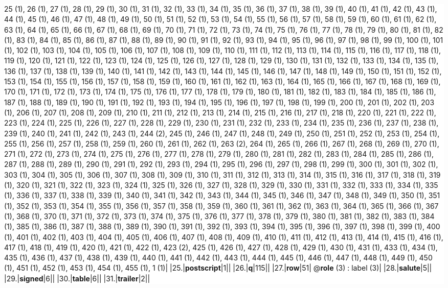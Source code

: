 25 (1), 26 (1), 27 (1), 28 (1), 29 (1), 30 (1), 31 (1), 32 (1), 33 (1), 34 (1), 35 (1), 36 (1), 37 (1), 38 (1), 39 (1), 40 (1), 41 (1), 42 (1), 43 (1), 44 (1), 45 (1), 46 (1), 47 (1), 48 (1), 49 (1), 50 (1), 51 (1), 52 (1), 53 (1), 54 (1), 55 (1), 56 (1), 57 (1), 58 (1), 59 (1), 60 (1), 61 (1), 62 (1), 63 (1), 64 (1), 65 (1), 66 (1), 67 (1), 68 (1), 69 (1), 70 (1), 71 (1), 72 (1), 73 (1), 74 (1), 75 (1), 76 (1), 77 (1), 78 (1), 79 (1), 80 (1), 81 (1), 82 (1), 83 (1), 84 (1), 85 (1), 86 (1), 87 (1), 88 (1), 89 (1), 90 (1), 91 (1), 92 (1), 93 (1), 94 (1), 95 (1), 96 (1), 97 (1), 98 (1), 99 (1), 100 (1), 101 (1), 102 (1), 103 (1), 104 (1), 105 (1), 106 (1), 107 (1), 108 (1), 109 (1), 110 (1), 111 (1), 112 (1), 113 (1), 114 (1), 115 (1), 116 (1), 117 (1), 118 (1), 119 (1), 120 (1), 121 (1), 122 (1), 123 (1), 124 (1), 125 (1), 126 (1), 127 (1), 128 (1), 129 (1), 130 (1), 131 (1), 132 (1), 133 (1), 134 (1), 135 (1), 136 (1), 137 (1), 138 (1), 139 (1), 140 (1), 141 (1), 142 (1), 143 (1), 144 (1), 145 (1), 146 (1), 147 (1), 148 (1), 149 (1), 150 (1), 151 (1), 152 (1), 153 (1), 154 (1), 155 (1), 156 (1), 157 (1), 158 (1), 159 (1), 160 (1), 161 (1), 162 (1), 163 (1), 164 (1), 165 (1), 166 (1), 167 (1), 168 (1), 169 (1), 170 (1), 171 (1), 172 (1), 173 (1), 174 (1), 175 (1), 176 (1), 177 (1), 178 (1), 179 (1), 180 (1), 181 (1), 182 (1), 183 (1), 184 (1), 185 (1), 186 (1), 187 (1), 188 (1), 189 (1), 190 (1), 191 (1), 192 (1), 193 (1), 194 (1), 195 (1), 196 (1), 197 (1), 198 (1), 199 (1), 200 (1), 201 (1), 202 (1), 203 (1), 206 (1), 207 (1), 208 (1), 209 (1), 210 (1), 211 (1), 212 (1), 213 (1), 214 (1), 215 (1), 216 (1), 217 (1), 218 (1), 220 (1), 221 (1), 222 (1), 223 (1), 224 (1), 225 (1), 226 (1), 227 (1), 228 (1), 229 (1), 230 (1), 231 (1), 232 (1), 233 (1), 234 (1), 235 (1), 236 (1), 237 (1), 238 (1), 239 (1), 240 (1), 241 (1), 242 (1), 243 (1), 244 (2), 245 (1), 246 (1), 247 (1), 248 (1), 249 (1), 250 (1), 251 (1), 252 (1), 253 (1), 254 (1), 255 (1), 256 (1), 257 (1), 258 (1), 259 (1), 260 (1), 261 (1), 262 (1), 263 (2), 264 (1), 265 (1), 266 (1), 267 (1), 268 (1), 269 (1), 270 (1), 271 (1), 272 (1), 273 (1), 274 (1), 275 (1), 276 (1), 277 (1), 278 (1), 279 (1), 280 (1), 281 (1), 282 (1), 283 (1), 284 (1), 285 (1), 286 (1), 287 (1), 288 (1), 289 (1), 290 (1), 291 (1), 292 (1), 293 (1), 294 (1), 295 (1), 296 (1), 297 (1), 298 (1), 299 (1), 300 (1), 301 (1), 302 (1), 303 (1), 304 (1), 305 (1), 306 (1), 307 (1), 308 (1), 309 (1), 310 (1), 311 (1), 312 (1), 313 (1), 314 (1), 315 (1), 316 (1), 317 (1), 318 (1), 319 (1), 320 (1), 321 (1), 322 (1), 323 (1), 324 (1), 325 (1), 326 (1), 327 (1), 328 (1), 329 (1), 330 (1), 331 (1), 332 (1), 333 (1), 334 (1), 335 (1), 336 (1), 337 (1), 338 (1), 339 (1), 340 (1), 341 (1), 342 (1), 343 (1), 344 (1), 345 (1), 346 (1), 347 (1), 348 (1), 349 (1), 350 (1), 351 (1), 352 (1), 353 (1), 354 (1), 355 (1), 356 (1), 357 (1), 358 (1), 359 (1), 360 (1), 361 (1), 362 (1), 363 (1), 364 (1), 365 (1), 366 (1), 367 (1), 368 (1), 370 (1), 371 (1), 372 (1), 373 (1), 374 (1), 375 (1), 376 (1), 377 (1), 378 (1), 379 (1), 380 (1), 381 (1), 382 (1), 383 (1), 384 (1), 385 (1), 386 (1), 387 (1), 388 (1), 389 (1), 390 (1), 391 (1), 392 (1), 393 (1), 394 (1), 395 (1), 396 (1), 397 (1), 398 (1), 399 (1), 400 (1), 401 (1), 402 (1), 403 (1), 404 (1), 405 (1), 406 (1), 407 (1), 408 (1), 409 (1), 410 (1), 411 (1), 412 (1), 413 (1), 414 (1), 415 (1), 416 (1), 417 (1), 418 (1), 419 (1), 420 (1), 421 (1), 422 (1), 423 (2), 425 (1), 426 (1), 427 (1), 428 (1), 429 (1), 430 (1), 431 (1), 433 (1), 434 (1), 435 (1), 436 (1), 437 (1), 438 (1), 439 (1), 440 (1), 441 (1), 442 (1), 443 (1), 444 (1), 445 (1), 446 (1), 447 (1), 448 (1), 449 (1), 450 (1), 451 (1), 452 (1), 453 (1), 454 (1), 455 (1), 1 (1)|
|25.|__postscript__|1||
|26.|__q__|115||
|27.|__row__|51| @__role__ (3) : label (3)|
|28.|__salute__|5||
|29.|__signed__|6||
|30.|__table__|6||
|31.|__trailer__|2||
